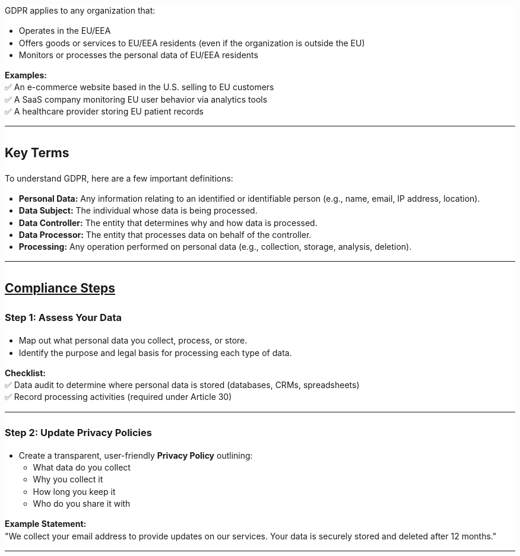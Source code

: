 GDPR applies to any organization that:

* Operates in the EU/EEA  
* Offers goods or services to EU/EEA residents (even if the organization is outside the EU)  
* Monitors or processes the personal data of EU/EEA residents

**Examples:**  
✅ An e-commerce website based in the U.S. selling to EU customers  
✅ A SaaS company monitoring EU user behavior via analytics tools  
✅ A healthcare provider storing EU patient records

---

## Key Terms

To understand GDPR, here are a few important definitions:

* **Personal Data:** Any information relating to an identified or identifiable person (e.g., name, email, IP address, location).  
* **Data Subject:** The individual whose data is being processed.  
* **Data Controller:** The entity that determines why and how data is processed.  
* **Data Processor:** The entity that processes data on behalf of the controller.  
* **Processing:** Any operation performed on personal data (e.g., collection, storage, analysis, deletion).

---

## [Compliance Steps](https://gdpr.eu/checklist/)

### Step 1: Assess Your Data

* Map out what personal data you collect, process, or store.  
* Identify the purpose and legal basis for processing each type of data.

**Checklist:**  
✅ Data audit to determine where personal data is stored (databases, CRMs, spreadsheets)  
✅ Record processing activities (required under Article 30\)

---

### Step 2: Update Privacy Policies

* Create a transparent, user-friendly **Privacy Policy** outlining:  
  * What data do you collect  
  * Why you collect it  
  * How long you keep it  
  * Who do you share it with

**Example Statement:**  
"We collect your email address to provide updates on our services. Your data is securely stored and deleted after 12 months."

---

